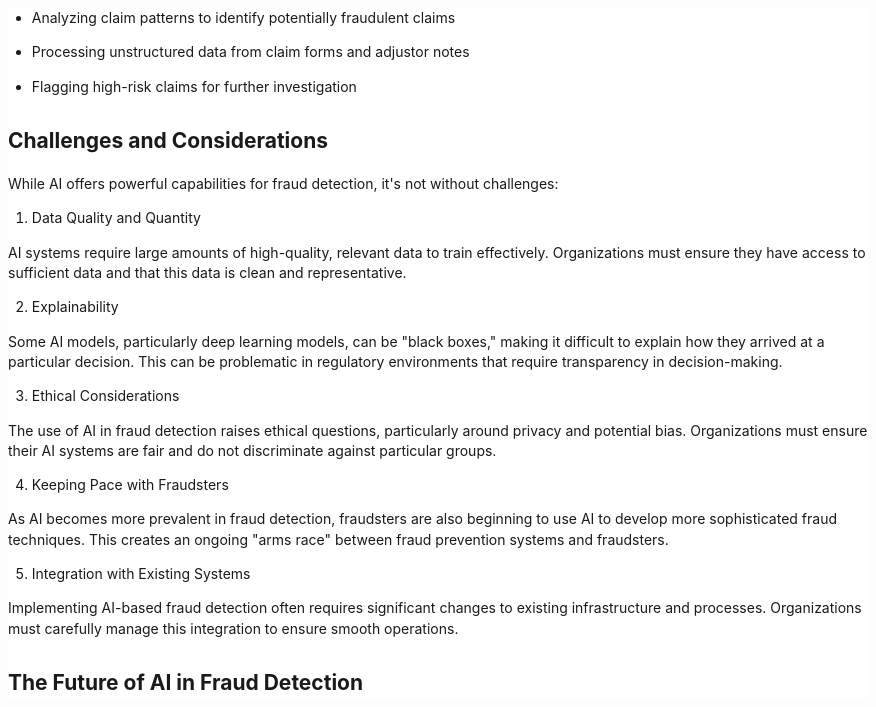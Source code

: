 * Analyzing claim patterns to identify potentially fraudulent claims

* Processing unstructured data from claim forms and adjustor notes

* Flagging high-risk claims for further investigation




## Challenges and Considerations



While AI offers powerful capabilities for fraud detection, it's not without challenges:



1. Data Quality and Quantity



AI systems require large amounts of high-quality, relevant data to train effectively. Organizations must ensure they have access to sufficient data and that this data is clean and representative.



2. Explainability



Some AI models, particularly deep learning models, can be "black boxes," making it difficult to explain how they arrived at a particular decision. This can be problematic in regulatory environments that require transparency in decision-making.



3. Ethical Considerations



The use of AI in fraud detection raises ethical questions, particularly around privacy and potential bias. Organizations must ensure their AI systems are fair and do not discriminate against particular groups.



4. Keeping Pace with Fraudsters



As AI becomes more prevalent in fraud detection, fraudsters are also beginning to use AI to develop more sophisticated fraud techniques. This creates an ongoing "arms race" between fraud prevention systems and fraudsters.



5. Integration with Existing Systems



Implementing AI-based fraud detection often requires significant changes to existing infrastructure and processes. Organizations must carefully manage this integration to ensure smooth operations.



## The Future of AI in Fraud Detection


